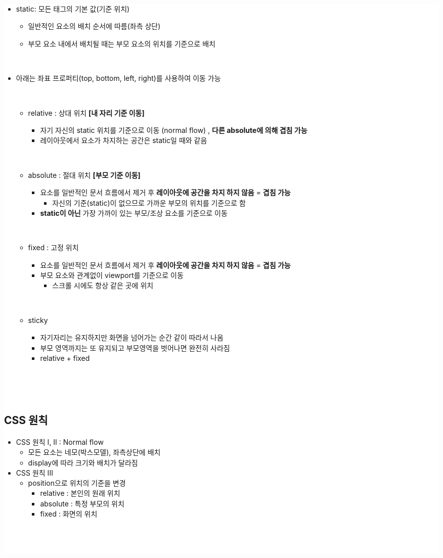 * static: 모든 태그의 기본 값(기준 위치)

  * 일반적인 요소의 배치 순서에 따름(좌측 상단)

  * 부모 요소 내에서 배치될 때는 부모 요소의 위치를 기준으로 배치

    ​      

* 아래는 좌표 프로퍼티(top, bottom, left, right)를 사용하여 이동 가능

  ​    

  * relative : 상대 위치 **[내 자리 기준 이동]**

    * 자기 자신의 static 위치를 기준으로 이동 (normal flow) , **다른 absolute에 의해 겹침 가능**
    * 레이아웃에서 요소가 차지하는 공간은 static일 때와 같음

    ​    

  * absolute : 절대 위치 **[부모 기준 이동]**

    * 요소를 일반적인 문서 흐름에서 제거 후 **레이아웃에 공간을 차지 하지 않음** = **겹침 가능**
      * 자신의 기준(static)이 없으므로 가까운 부모의 위치를 기준으로 함
    * **static이 아닌** 가장 가까이 있는 부모/조상 요소를 기준으로 이동

    ​      

  * fixed : 고정 위치

    * 요소를 일반적인 문서 흐름에서 제거 후 **레이아웃에 공간을 차지 하지 않음** = **겹침 가능**
    * 부모 요소와 관계없이 viewport를 기준으로 이동
      * 스크롤 시에도 항상 같은 곳에 위치

    ​     

  * sticky

    * 자기자리는 유지하지만 화면을 넘어가는 순간 같이 따라서 나옴
    * 부모 영역까지는 또 유지되고 부모영역을 벗어나면 완전히 사라짐
    * relative + fixed

  ​     

  ​    

## CSS 원칙

* CSS 원칙 I, II : Normal flow
  * 모든 요소는 네모(박스모델), 좌측상단에 배치
  * display에 따라 크기와 배치가 달라짐
* CSS 원칙 III
  * position으로 위치의 기준을 변경
    * relative : 본인의 원래 위치
    * absolute : 특정 부모의 위치
    * fixed : 화면의 위치

​     

​       
